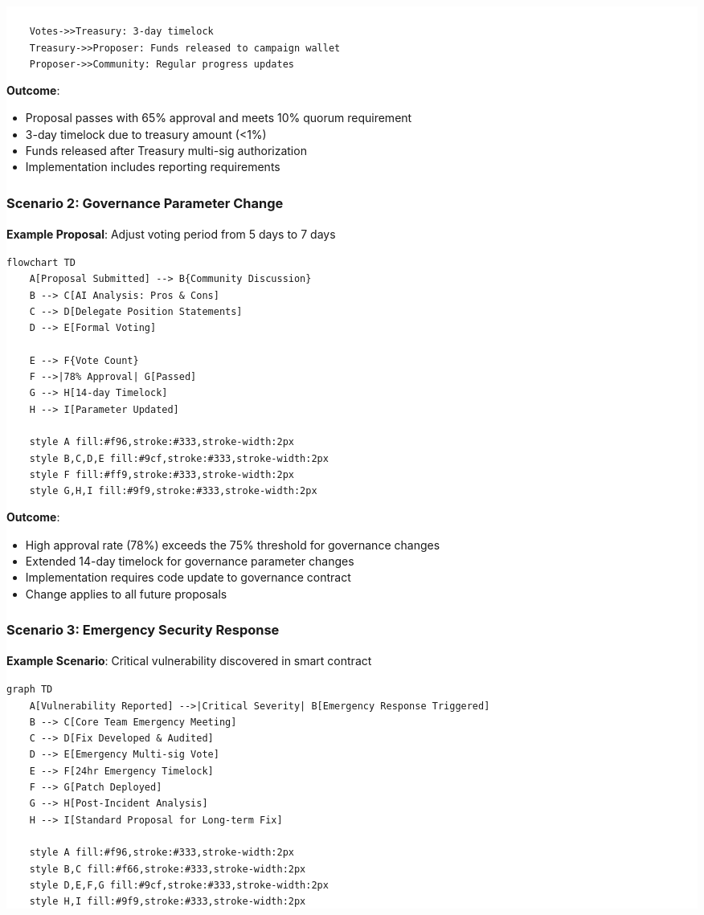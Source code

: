 ```mermaid
    
    Votes->>Treasury: 3-day timelock
    Treasury->>Proposer: Funds released to campaign wallet
    Proposer->>Community: Regular progress updates
```

**Outcome**:
- Proposal passes with 65% approval and meets 10% quorum requirement
- 3-day timelock due to treasury amount (<1%)
- Funds released after Treasury multi-sig authorization
- Implementation includes reporting requirements

### Scenario 2: Governance Parameter Change

**Example Proposal**: Adjust voting period from 5 days to 7 days

```mermaid
flowchart TD
    A[Proposal Submitted] --> B{Community Discussion}
    B --> C[AI Analysis: Pros & Cons]
    C --> D[Delegate Position Statements]
    D --> E[Formal Voting]
    
    E --> F{Vote Count}
    F -->|78% Approval| G[Passed]
    G --> H[14-day Timelock]
    H --> I[Parameter Updated]
    
    style A fill:#f96,stroke:#333,stroke-width:2px
    style B,C,D,E fill:#9cf,stroke:#333,stroke-width:2px
    style F fill:#ff9,stroke:#333,stroke-width:2px
    style G,H,I fill:#9f9,stroke:#333,stroke-width:2px
```

**Outcome**:
- High approval rate (78%) exceeds the 75% threshold for governance changes
- Extended 14-day timelock for governance parameter changes
- Implementation requires code update to governance contract
- Change applies to all future proposals

### Scenario 3: Emergency Security Response

**Example Scenario**: Critical vulnerability discovered in smart contract

```mermaid
graph TD
    A[Vulnerability Reported] -->|Critical Severity| B[Emergency Response Triggered]
    B --> C[Core Team Emergency Meeting]
    C --> D[Fix Developed & Audited]
    D --> E[Emergency Multi-sig Vote]
    E --> F[24hr Emergency Timelock]
    F --> G[Patch Deployed]
    G --> H[Post-Incident Analysis]
    H --> I[Standard Proposal for Long-term Fix]
    
    style A fill:#f96,stroke:#333,stroke-width:2px
    style B,C fill:#f66,stroke:#333,stroke-width:2px
    style D,E,F,G fill:#9cf,stroke:#333,stroke-width:2px
    style H,I fill:#9f9,stroke:#333,stroke-width:2px
```
